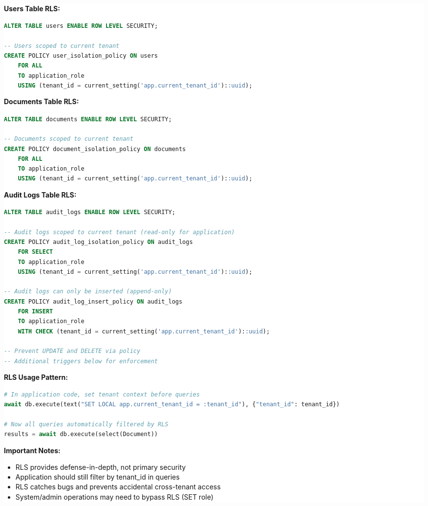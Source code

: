 **Users Table RLS:**

```sql
ALTER TABLE users ENABLE ROW LEVEL SECURITY;

-- Users scoped to current tenant
CREATE POLICY user_isolation_policy ON users
    FOR ALL
    TO application_role
    USING (tenant_id = current_setting('app.current_tenant_id')::uuid);
```

**Documents Table RLS:**

```sql
ALTER TABLE documents ENABLE ROW LEVEL SECURITY;

-- Documents scoped to current tenant
CREATE POLICY document_isolation_policy ON documents
    FOR ALL
    TO application_role
    USING (tenant_id = current_setting('app.current_tenant_id')::uuid);
```

**Audit Logs Table RLS:**

```sql
ALTER TABLE audit_logs ENABLE ROW LEVEL SECURITY;

-- Audit logs scoped to current tenant (read-only for application)
CREATE POLICY audit_log_isolation_policy ON audit_logs
    FOR SELECT
    TO application_role
    USING (tenant_id = current_setting('app.current_tenant_id')::uuid);

-- Audit logs can only be inserted (append-only)
CREATE POLICY audit_log_insert_policy ON audit_logs
    FOR INSERT
    TO application_role
    WITH CHECK (tenant_id = current_setting('app.current_tenant_id')::uuid);

-- Prevent UPDATE and DELETE via policy
-- Additional triggers below for enforcement
```

**RLS Usage Pattern:**

```python
# In application code, set tenant context before queries
await db.execute(text("SET LOCAL app.current_tenant_id = :tenant_id"), {"tenant_id": tenant_id})

# Now all queries automatically filtered by RLS
results = await db.execute(select(Document))
```

**Important Notes:**
- RLS provides defense-in-depth, not primary security
- Application should still filter by tenant_id in queries
- RLS catches bugs and prevents accidental cross-tenant access
- System/admin operations may need to bypass RLS (SET role)
